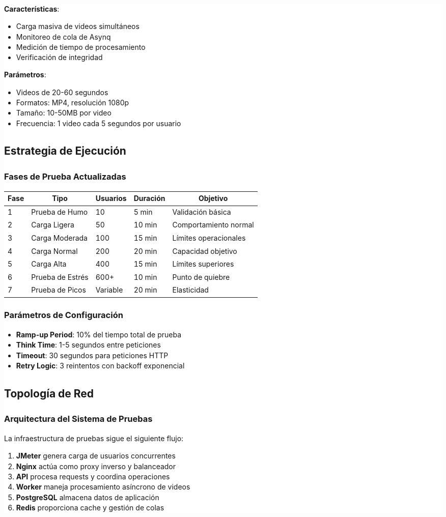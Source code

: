 **Características**:

- Carga masiva de videos simultáneos
- Monitoreo de cola de Asynq
- Medición de tiempo de procesamiento
- Verificación de integridad

**Parámetros**:

- Videos de 20-60 segundos
- Formatos: MP4, resolución 1080p
- Tamaño: 10-50MB por video
- Frecuencia: 1 video cada 5 segundos por usuario

## Estrategia de Ejecución

### Fases de Prueba Actualizadas

| Fase | Tipo | Usuarios | Duración | Objetivo |
|------|------|----------|----------|----------|
| 1 | Prueba de Humo | 10 | 5 min | Validación básica |
| 2 | Carga Ligera | 50 | 10 min | Comportamiento normal |
| 3 | Carga Moderada | 100 | 15 min | Límites operacionales |
| 4 | Carga Normal | 200 | 20 min | Capacidad objetivo |
| 5 | Carga Alta | 400 | 15 min | Límites superiores |
| 6 | Prueba de Estrés | 600+ | 10 min | Punto de quiebre |
| 7 | Prueba de Picos | Variable | 20 min | Elasticidad |

### Parámetros de Configuración

- **Ramp-up Period**: 10% del tiempo total de prueba
- **Think Time**: 1-5 segundos entre peticiones
- **Timeout**: 30 segundos para peticiones HTTP
- **Retry Logic**: 3 reintentos con backoff exponencial

## Topología de Red

### Arquitectura del Sistema de Pruebas

La infraestructura de pruebas sigue el siguiente flujo:

1. **JMeter** genera carga de usuarios concurrentes
2. **Nginx** actúa como proxy inverso y balanceador
3. **API** procesa requests y coordina operaciones
4. **Worker** maneja procesamiento asíncrono de videos
5. **PostgreSQL** almacena datos de aplicación
6. **Redis** proporciona cache y gestión de colas
